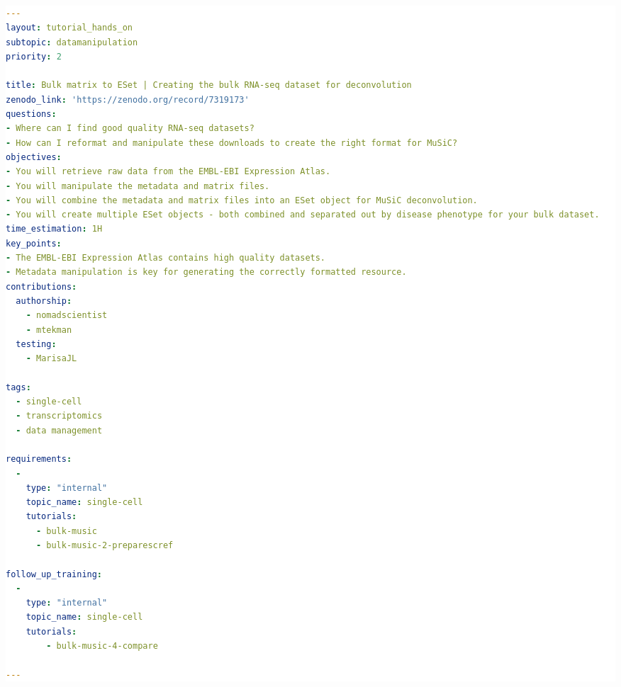 ```yaml
---
layout: tutorial_hands_on
subtopic: datamanipulation
priority: 2

title: Bulk matrix to ESet | Creating the bulk RNA-seq dataset for deconvolution
zenodo_link: 'https://zenodo.org/record/7319173'
questions:
- Where can I find good quality RNA-seq datasets?
- How can I reformat and manipulate these downloads to create the right format for MuSiC?
objectives:
- You will retrieve raw data from the EMBL-EBI Expression Atlas.
- You will manipulate the metadata and matrix files.
- You will combine the metadata and matrix files into an ESet object for MuSiC deconvolution.
- You will create multiple ESet objects - both combined and separated out by disease phenotype for your bulk dataset.
time_estimation: 1H
key_points:
- The EMBL-EBI Expression Atlas contains high quality datasets.
- Metadata manipulation is key for generating the correctly formatted resource.
contributions:
  authorship:
    - nomadscientist
    - mtekman
  testing:
    - MarisaJL

tags:
  - single-cell
  - transcriptomics
  - data management

requirements:
  -
    type: "internal"
    topic_name: single-cell
    tutorials:
      - bulk-music
      - bulk-music-2-preparescref

follow_up_training:
  -
    type: "internal"
    topic_name: single-cell
    tutorials:
        - bulk-music-4-compare

---
```


